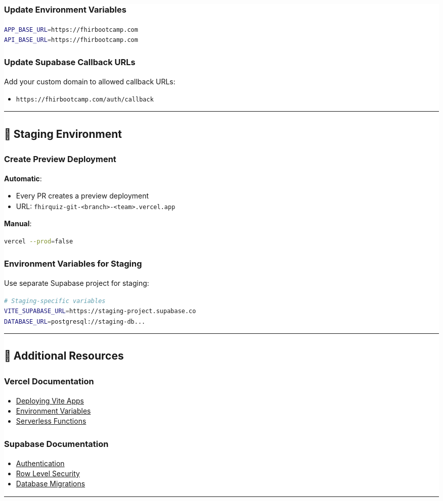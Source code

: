 ### Update Environment Variables

```bash
APP_BASE_URL=https://fhirbootcamp.com
API_BASE_URL=https://fhirbootcamp.com
```

### Update Supabase Callback URLs

Add your custom domain to allowed callback URLs:
- `https://fhirbootcamp.com/auth/callback`

---

## 🧪 Staging Environment

### Create Preview Deployment

**Automatic**:
- Every PR creates a preview deployment
- URL: `fhirquiz-git-<branch>-<team>.vercel.app`

**Manual**:
```bash
vercel --prod=false
```

### Environment Variables for Staging

Use separate Supabase project for staging:
```bash
# Staging-specific variables
VITE_SUPABASE_URL=https://staging-project.supabase.co
DATABASE_URL=postgresql://staging-db...
```

---

## 📖 Additional Resources

### Vercel Documentation
- [Deploying Vite Apps](https://vercel.com/docs/frameworks/vite)
- [Environment Variables](https://vercel.com/docs/concepts/projects/environment-variables)
- [Serverless Functions](https://vercel.com/docs/concepts/functions/serverless-functions)

### Supabase Documentation
- [Authentication](https://supabase.com/docs/guides/auth)
- [Row Level Security](https://supabase.com/docs/guides/auth/row-level-security)
- [Database Migrations](https://supabase.com/docs/guides/cli/local-development)

---

